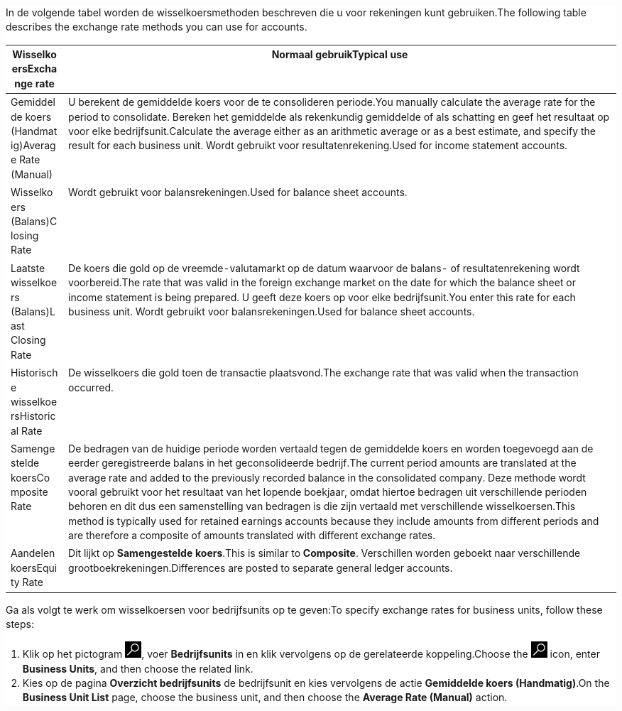 <span data-ttu-id="a552a-152">In de volgende tabel worden de wisselkoersmethoden beschreven die u voor rekeningen kunt gebruiken.</span><span class="sxs-lookup"><span data-stu-id="a552a-152">The following table describes the exchange rate methods you can use for accounts.</span></span>

|<span data-ttu-id="a552a-153">Wisselkoers</span><span class="sxs-lookup"><span data-stu-id="a552a-153">Exchange rate</span></span> | <span data-ttu-id="a552a-154">Normaal gebruik</span><span class="sxs-lookup"><span data-stu-id="a552a-154">Typical use</span></span> |
|---|---|
|<span data-ttu-id="a552a-155">Gemiddelde koers (Handmatig)</span><span class="sxs-lookup"><span data-stu-id="a552a-155">Average Rate (Manual)</span></span> | <span data-ttu-id="a552a-156">U berekent de gemiddelde koers voor de te consolideren periode.</span><span class="sxs-lookup"><span data-stu-id="a552a-156">You manually calculate the average rate for the period to consolidate.</span></span> <span data-ttu-id="a552a-157">Bereken het gemiddelde als rekenkundig gemiddelde of als schatting en geef het resultaat op voor elke bedrijfsunit.</span><span class="sxs-lookup"><span data-stu-id="a552a-157">Calculate the average either as an arithmetic average or as a best estimate, and specify the result for each business unit.</span></span> <span data-ttu-id="a552a-158">Wordt gebruikt voor resultatenrekening.</span><span class="sxs-lookup"><span data-stu-id="a552a-158">Used for income statement accounts.</span></span>| 
|<span data-ttu-id="a552a-159">Wisselkoers (Balans)</span><span class="sxs-lookup"><span data-stu-id="a552a-159">Closing Rate</span></span> | <span data-ttu-id="a552a-160">Wordt gebruikt voor balansrekeningen.</span><span class="sxs-lookup"><span data-stu-id="a552a-160">Used for balance sheet accounts.</span></span>|
|<span data-ttu-id="a552a-161">Laatste wisselkoers (Balans)</span><span class="sxs-lookup"><span data-stu-id="a552a-161">Last Closing Rate</span></span> | <span data-ttu-id="a552a-162">De koers die gold op de vreemde-valutamarkt op de datum waarvoor de balans- of resultatenrekening wordt voorbereid.</span><span class="sxs-lookup"><span data-stu-id="a552a-162">The rate that was valid in the foreign exchange market on the date for which the balance sheet or income statement is being prepared.</span></span> <span data-ttu-id="a552a-163">U geeft deze koers op voor elke bedrijfsunit.</span><span class="sxs-lookup"><span data-stu-id="a552a-163">You enter this rate for each business unit.</span></span> <span data-ttu-id="a552a-164">Wordt gebruikt voor balansrekeningen.</span><span class="sxs-lookup"><span data-stu-id="a552a-164">Used for balance sheet accounts.</span></span>|
|<span data-ttu-id="a552a-165">Historische wisselkoers</span><span class="sxs-lookup"><span data-stu-id="a552a-165">Historical Rate</span></span> | <span data-ttu-id="a552a-166">De wisselkoers die gold toen de transactie plaatsvond.</span><span class="sxs-lookup"><span data-stu-id="a552a-166">The exchange rate that was valid when the transaction occurred.</span></span>|
|<span data-ttu-id="a552a-167">Samengestelde koers</span><span class="sxs-lookup"><span data-stu-id="a552a-167">Composite Rate</span></span> | <span data-ttu-id="a552a-168">De bedragen van de huidige periode worden vertaald tegen de gemiddelde koers en worden toegevoegd aan de eerder geregistreerde balans in het geconsolideerde bedrijf.</span><span class="sxs-lookup"><span data-stu-id="a552a-168">The current period amounts are translated at the average rate and added to the previously recorded balance in the consolidated company.</span></span> <span data-ttu-id="a552a-169">Deze methode wordt vooral gebruikt voor het resultaat van het lopende boekjaar, omdat hiertoe bedragen uit verschillende perioden behoren en dit dus een samenstelling van bedragen is die zijn vertaald met verschillende wisselkoersen.</span><span class="sxs-lookup"><span data-stu-id="a552a-169">This method is typically used for retained earnings accounts because they include amounts from different periods and are therefore a composite of amounts translated with different exchange rates.</span></span>|
|<span data-ttu-id="a552a-170">Aandelenkoers</span><span class="sxs-lookup"><span data-stu-id="a552a-170">Equity Rate</span></span> | <span data-ttu-id="a552a-171">Dit lijkt op **Samengestelde koers**.</span><span class="sxs-lookup"><span data-stu-id="a552a-171">This is similar to **Composite**.</span></span> <span data-ttu-id="a552a-172">Verschillen worden geboekt naar verschillende grootboekrekeningen.</span><span class="sxs-lookup"><span data-stu-id="a552a-172">Differences are posted to separate general ledger accounts.</span></span>|   

<span data-ttu-id="a552a-173">Ga als volgt te werk om wisselkoersen voor bedrijfsunits op te geven:</span><span class="sxs-lookup"><span data-stu-id="a552a-173">To specify exchange rates for business units, follow these steps:</span></span>

1. <span data-ttu-id="a552a-174">Klik op het pictogram ![Zoeken naar pagina of rapport](media/ui-search/search_small.png "pictogram Zoeken naar pagina of rapport"), voer **Bedrijfsunits** in en klik vervolgens op de gerelateerde koppeling.</span><span class="sxs-lookup"><span data-stu-id="a552a-174">Choose the ![Search for Page or Report](media/ui-search/search_small.png "Search for Page or Report icon") icon, enter **Business Units**, and then choose the related link.</span></span>  
2. <span data-ttu-id="a552a-175">Kies op de pagina **Overzicht bedrijfsunits** de bedrijfsunit en kies vervolgens de actie **Gemiddelde koers (Handmatig)**.</span><span class="sxs-lookup"><span data-stu-id="a552a-175">On the **Business Unit List** page, choose the business unit, and then choose the **Average Rate (Manual)** action.</span></span>   